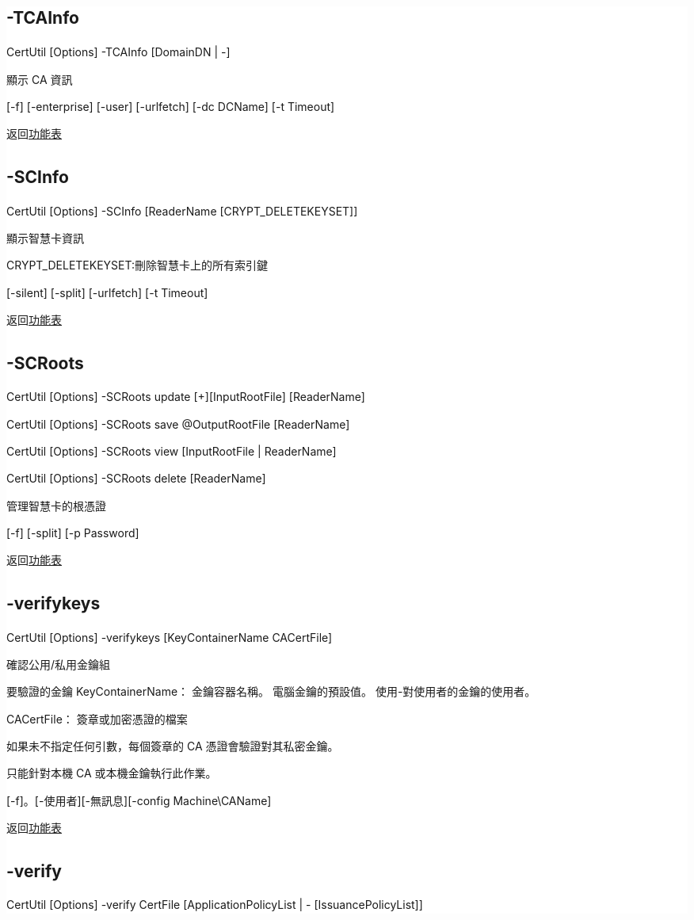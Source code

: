 ## <a name="BKMK_TCAInfo"></a>-TCAInfo

CertUtil [Options] -TCAInfo [DomainDN | -]

顯示 CA 資訊

[-f] [-enterprise] [-user] [-urlfetch] [-dc DCName] [-t Timeout]

返回[功能表](#BKMK_menu)

## <a name="BKMK_SCInfo"></a>-SCInfo

CertUtil [Options] -SCInfo [ReaderName [CRYPT_DELETEKEYSET]]

顯示智慧卡資訊

CRYPT_DELETEKEYSET:刪除智慧卡上的所有索引鍵

[-silent] [-split] [-urlfetch] [-t Timeout]

返回[功能表](#BKMK_menu)

## <a name="BKMK_SCRoots"></a>-SCRoots

CertUtil [Options] -SCRoots update [+][InputRootFile] [ReaderName]

CertUtil [Options] -SCRoots save @OutputRootFile [ReaderName]

CertUtil [Options] -SCRoots view [InputRootFile | ReaderName]

CertUtil [Options] -SCRoots delete [ReaderName]

管理智慧卡的根憑證

[-f] [-split] [-p Password]

返回[功能表](#BKMK_menu)

## <a name="BKMK_verifykeys"></a>-verifykeys

CertUtil [Options] -verifykeys [KeyContainerName CACertFile]

確認公用/私用金鑰組

要驗證的金鑰 KeyContainerName： 金鑰容器名稱。 電腦金鑰的預設值。  使用-對使用者的金鑰的使用者。

CACertFile： 簽章或加密憑證的檔案

如果未不指定任何引數，每個簽章的 CA 憑證會驗證對其私密金鑰。

只能針對本機 CA 或本機金鑰執行此作業。

[-f]。[-使用者][-無訊息][-config Machine\CAName]

返回[功能表](#BKMK_menu)

## <a name="BKMK_verify"></a>-verify

CertUtil [Options] -verify CertFile [ApplicationPolicyList | - [IssuancePolicyList]]
